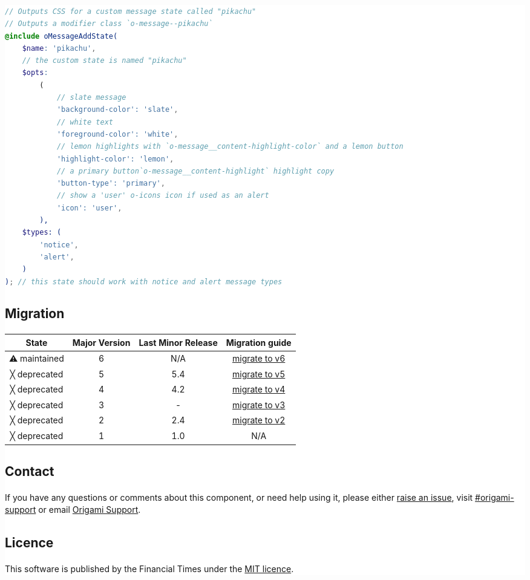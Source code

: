 ```scss
// Outputs CSS for a custom message state called "pikachu"
// Outputs a modifier class `o-message--pikachu`
@include oMessageAddState(
	$name: 'pikachu',
	// the custom state is named "pikachu"
	$opts:
		(
			// slate message
			'background-color': 'slate',
			// white text
			'foreground-color': 'white',
			// lemon highlights with `o-message__content-highlight-color` and a lemon button
			'highlight-color': 'lemon',
			// a primary button`o-message__content-highlight` highlight copy
			'button-type': 'primary',
			// show a 'user' o-icons icon if used as an alert
			'icon': 'user',
		),
	$types: (
		'notice',
		'alert',
	)
); // this state should work with notice and alert message types
```

## Migration

|    State     | Major Version | Last Minor Release |                    Migration guide                    |
| :----------: | :-----------: | :----------------: | :---------------------------------------------------: |
| ⚠ maintained |       6       |        N/A         | [migrate to v6](MIGRATION.md#migrating-from-v5-to-v6) |
| ╳ deprecated |       5       |        5.4         | [migrate to v5](MIGRATION.md#migrating-from-v4-to-v5) |
| ╳ deprecated |       4       |        4.2         | [migrate to v4](MIGRATION.md#migrating-from-v3-to-v4) |
| ╳ deprecated |       3       |         -          | [migrate to v3](MIGRATION.md#migrating-from-v2-to-v3) |
| ╳ deprecated |       2       |        2.4         | [migrate to v2](MIGRATION.md#migrating-from-v1-to-v2) |
| ╳ deprecated |       1       |        1.0         |                          N/A                          |

## Contact

If you have any questions or comments about this component, or need help using it, please either [raise an issue](https://github.com/Financial-Times/o-message/issues), visit [#origami-support](https://financialtimes.slack.com/messages/origami-support/) or email [Origami Support](mailto:origami-support@ft.com).

## Licence

This software is published by the Financial Times under the [MIT licence](http://opensource.org/licenses/MIT).
